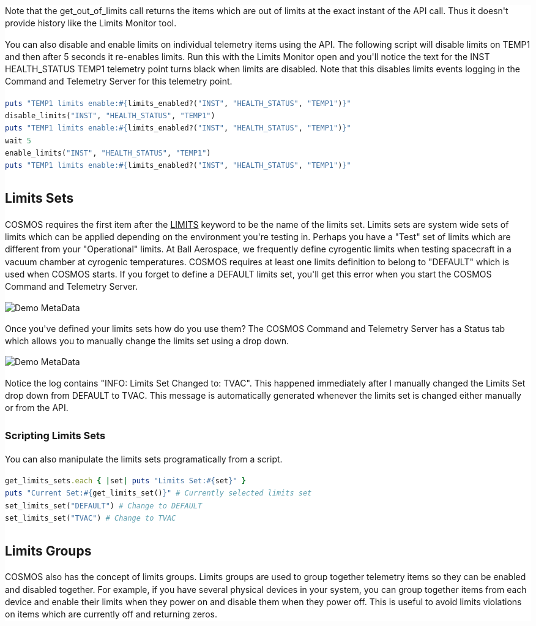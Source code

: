 Note that the get_out_of_limits call returns the items which are out of limits at the exact instant of the API call. Thus it doesn't provide history like the Limits Monitor tool.

You can also disable and enable limits on individual telemetry items using the API. The following script will disable limits on TEMP1 and then after 5 seconds it re-enables limits. Run this with the Limits Monitor open and you'll notice the text for the INST HEALTH_STATUS TEMP1 telemetry point turns black when limits are disabled. Note that this disables limits events logging in the Command and Telemetry Server for this telemetry point.

```ruby
puts "TEMP1 limits enable:#{limits_enabled?("INST", "HEALTH_STATUS", "TEMP1")}"
disable_limits("INST", "HEALTH_STATUS", "TEMP1")
puts "TEMP1 limits enable:#{limits_enabled?("INST", "HEALTH_STATUS", "TEMP1")}"
wait 5
enable_limits("INST", "HEALTH_STATUS", "TEMP1")
puts "TEMP1 limits enable:#{limits_enabled?("INST", "HEALTH_STATUS", "TEMP1")}"
```

## Limits Sets

COSMOS requires the first item after the [LIMITS]({{site.baseurl}}/docs/v4/telemetry#limits) keyword to be the name of the limits set. Limits sets are system wide sets of limits which can be applied depending on the environment you're testing in. Perhaps you have a "Test" set of limits which are different from your "Operational" limits. At Ball Aerospace, we frequently define cyrogentic limits when testing spacecraft in a vacuum chamber at cyrogenic temperatures. COSMOS requires at least one limits definition to belong to "DEFAULT" which is used when COSMOS starts. If you forget to define a DEFAULT limits set, you'll get this error when you start the COSMOS Command and Telemetry Server.

![Demo MetaData]({{site.baseurl}}/img/2018_02_12_limits_error.png)

Once you've defined your limits sets how do you use them? The COSMOS Command and Telemetry Server has a Status tab which allows you to manually change the limits set using a drop down.

![Demo MetaData]({{site.baseurl}}/img/2018_02_12_server_limits_set.png)

Notice the log contains "INFO: Limits Set Changed to: TVAC". This happened immediately after I manually changed the Limits Set drop down from DEFAULT to TVAC. This message is automatically generated whenever the limits set is changed either manually or from the API.

### Scripting Limits Sets

You can also manipulate the limits sets programatically from a script.

```ruby
get_limits_sets.each { |set| puts "Limits Set:#{set}" }
puts "Current Set:#{get_limits_set()}" # Currently selected limits set
set_limits_set("DEFAULT") # Change to DEFAULT
set_limits_set("TVAC") # Change to TVAC
```

## Limits Groups

COSMOS also has the concept of limits groups. Limits groups are used to group together telemetry items so they can be enabled and disabled together. For example, if you have several physical devices in your system, you can group together items from each device and enable their limits when they power on and disable them when they power off. This is useful to avoid limits violations on items which are currently off and returning zeros.
